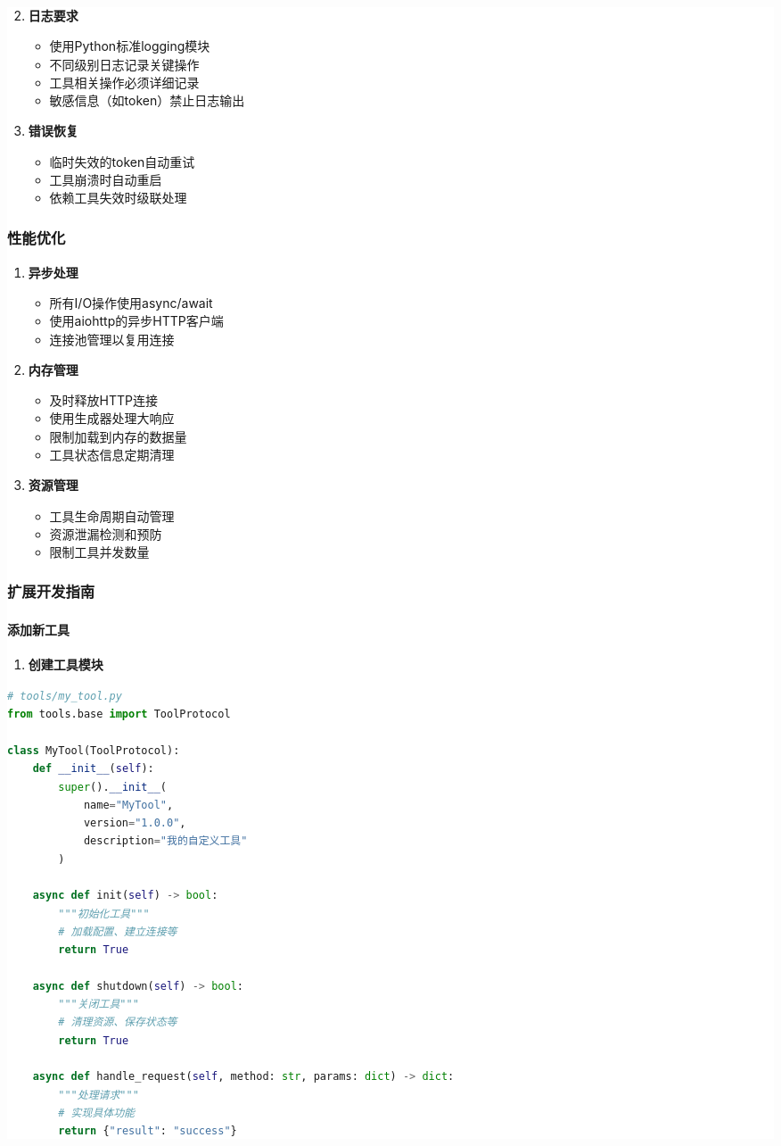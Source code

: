2. **日志要求**
   - 使用Python标准logging模块
   - 不同级别日志记录关键操作
   - 工具相关操作必须详细记录
   - 敏感信息（如token）禁止日志输出

3. **错误恢复**
   - 临时失效的token自动重试
   - 工具崩溃时自动重启
   - 依赖工具失效时级联处理

### 性能优化

1. **异步处理**
   - 所有I/O操作使用async/await
   - 使用aiohttp的异步HTTP客户端
   - 连接池管理以复用连接

2. **内存管理**
   - 及时释放HTTP连接
   - 使用生成器处理大响应
   - 限制加载到内存的数据量
   - 工具状态信息定期清理

3. **资源管理**
   - 工具生命周期自动管理
   - 资源泄漏检测和预防
   - 限制工具并发数量

### 扩展开发指南

#### 添加新工具

1. **创建工具模块**
```python
# tools/my_tool.py
from tools.base import ToolProtocol

class MyTool(ToolProtocol):
    def __init__(self):
        super().__init__(
            name="MyTool",
            version="1.0.0",
            description="我的自定义工具"
        )

    async def init(self) -> bool:
        """初始化工具"""
        # 加载配置、建立连接等
        return True

    async def shutdown(self) -> bool:
        """关闭工具"""
        # 清理资源、保存状态等
        return True

    async def handle_request(self, method: str, params: dict) -> dict:
        """处理请求"""
        # 实现具体功能
        return {"result": "success"}
```
